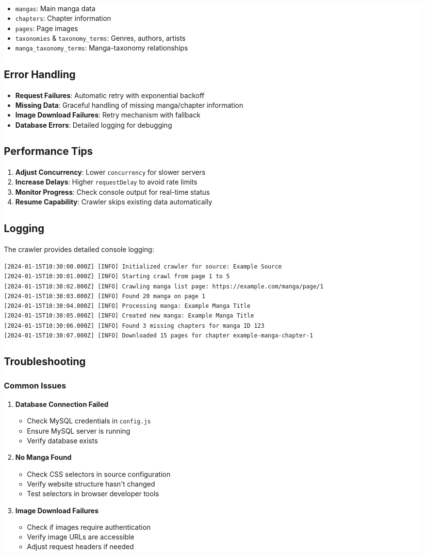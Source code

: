 - `mangas`: Main manga data
- `chapters`: Chapter information
- `pages`: Page images
- `taxonomies` & `taxonomy_terms`: Genres, authors, artists
- `manga_taxonomy_terms`: Manga-taxonomy relationships

## Error Handling

- **Request Failures**: Automatic retry with exponential backoff
- **Missing Data**: Graceful handling of missing manga/chapter information
- **Image Download Failures**: Retry mechanism with fallback
- **Database Errors**: Detailed logging for debugging

## Performance Tips

1. **Adjust Concurrency**: Lower `concurrency` for slower servers
2. **Increase Delays**: Higher `requestDelay` to avoid rate limits
3. **Monitor Progress**: Check console output for real-time status
4. **Resume Capability**: Crawler skips existing data automatically

## Logging

The crawler provides detailed console logging:

```
[2024-01-15T10:30:00.000Z] [INFO] Initialized crawler for source: Example Source
[2024-01-15T10:30:01.000Z] [INFO] Starting crawl from page 1 to 5
[2024-01-15T10:30:02.000Z] [INFO] Crawling manga list page: https://example.com/manga/page/1
[2024-01-15T10:30:03.000Z] [INFO] Found 20 manga on page 1
[2024-01-15T10:30:04.000Z] [INFO] Processing manga: Example Manga Title
[2024-01-15T10:30:05.000Z] [INFO] Created new manga: Example Manga Title
[2024-01-15T10:30:06.000Z] [INFO] Found 3 missing chapters for manga ID 123
[2024-01-15T10:30:07.000Z] [INFO] Downloaded 15 pages for chapter example-manga-chapter-1
```

## Troubleshooting

### Common Issues

1. **Database Connection Failed**
   - Check MySQL credentials in `config.js`
   - Ensure MySQL server is running
   - Verify database exists

2. **No Manga Found**
   - Check CSS selectors in source configuration
   - Verify website structure hasn't changed
   - Test selectors in browser developer tools

3. **Image Download Failures**
   - Check if images require authentication
   - Verify image URLs are accessible
   - Adjust request headers if needed
